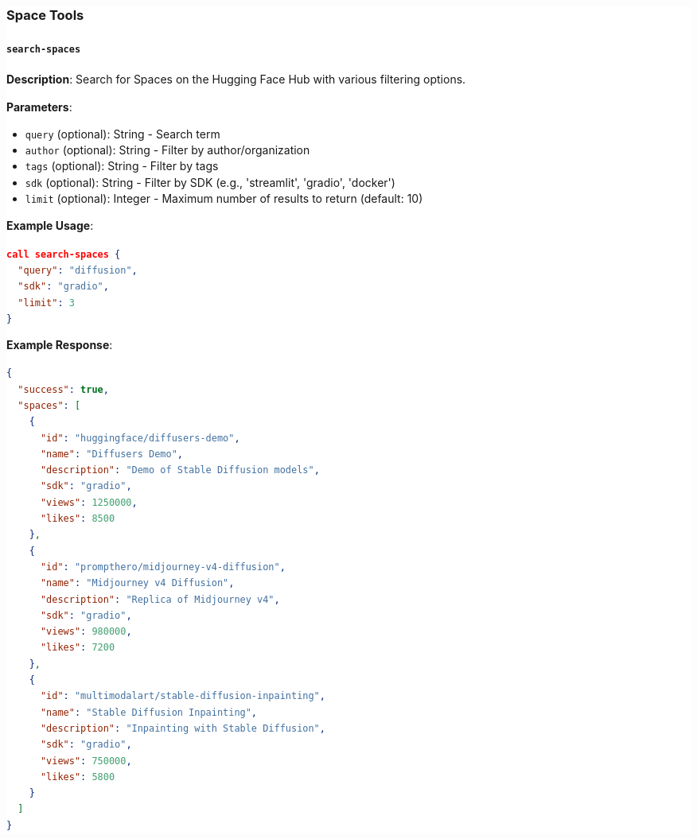 ### Space Tools

#### `search-spaces`
**Description**: Search for Spaces on the Hugging Face Hub with various filtering options.

**Parameters**:
- `query` (optional): String - Search term
- `author` (optional): String - Filter by author/organization
- `tags` (optional): String - Filter by tags
- `sdk` (optional): String - Filter by SDK (e.g., 'streamlit', 'gradio', 'docker')
- `limit` (optional): Integer - Maximum number of results to return (default: 10)

**Example Usage**:
```json
call search-spaces {
  "query": "diffusion",
  "sdk": "gradio",
  "limit": 3
}
```

**Example Response**:
```json
{
  "success": true,
  "spaces": [
    {
      "id": "huggingface/diffusers-demo",
      "name": "Diffusers Demo",
      "description": "Demo of Stable Diffusion models",
      "sdk": "gradio",
      "views": 1250000,
      "likes": 8500
    },
    {
      "id": "prompthero/midjourney-v4-diffusion",
      "name": "Midjourney v4 Diffusion",
      "description": "Replica of Midjourney v4",
      "sdk": "gradio",
      "views": 980000,
      "likes": 7200
    },
    {
      "id": "multimodalart/stable-diffusion-inpainting",
      "name": "Stable Diffusion Inpainting",
      "description": "Inpainting with Stable Diffusion",
      "sdk": "gradio",
      "views": 750000,
      "likes": 5800
    }
  ]
}
```
